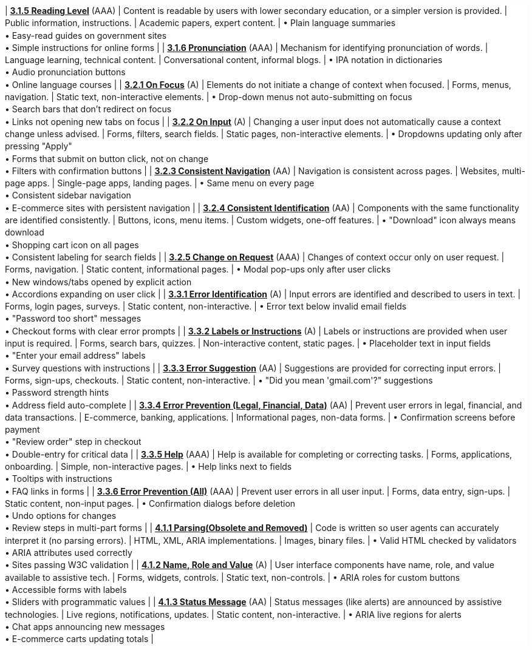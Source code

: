 | **[3.1.5 Reading Level](https://www.w3.org/WAI/WCAG22/Understanding/reading-level.html)** (AAA) | Content is readable by users with lower secondary education, or a simpler version is provided. | Public information, instructions. | Academic papers, expert content. | • Plain language summaries<br>• Easy-read guides on government sites<br>• Simple instructions for online forms |
| **[3.1.6 Pronunciation](https://www.w3.org/WAI/WCAG22/Understanding/pronunciation.html)** (AAA) | Mechanism for identifying pronunciation of words. | Language learning, technical content. | Conversational content, informal blogs. | • IPA notation in dictionaries<br>• Audio pronunciation buttons<br>• Online language courses |
| **[3.2.1 On Focus](https://www.w3.org/WAI/WCAG22/Understanding/on-focus.html)** (A) | Elements do not initiate a change of context when focused. | Forms, menus, navigation. | Static text, non-interactive elements. | • Drop-down menus not auto-submitting on focus<br>• Search bars that don’t redirect on focus<br>• Links not opening new tabs on focus |
| **[3.2.2 On Input](https://www.w3.org/WAI/WCAG22/Understanding/on-input.html)** (A) | Changing a user input does not automatically cause a context change unless advised. | Forms, filters, search fields. | Static pages, non-interactive elements. | • Dropdowns updating only after pressing "Apply"<br>• Forms that submit on button click, not on change<br>• Filters with confirmation buttons |
| **[3.2.3 Consistent Navigation](https://www.w3.org/WAI/WCAG22/Understanding/consistent-navigation.html)** (AA) | Navigation is consistent across pages. | Websites, multi-page apps. | Single-page apps, landing pages. | • Same menu on every page<br>• Consistent sidebar navigation<br>• E-commerce sites with persistent navigation |
| **[3.2.4 Consistent Identification](https://www.w3.org/WAI/WCAG22/Understanding/consistent-identification.html)** (AA) | Components with the same functionality are identified consistently. | Buttons, icons, menu items. | Custom widgets, one-off features. | • "Download" icon always means download<br>• Shopping cart icon on all pages<br>• Consistent labeling for search fields |
| **[3.2.5 Change on Request](https://www.w3.org/WAI/WCAG22/Understanding/change-on-request.html)** (AAA) | Changes of context occur only on user request. | Forms, navigation. | Static content, informational pages. | • Modal pop-ups only after user clicks<br>• New windows/tabs opened by explicit action<br>• Accordions expanding on user click |
| **[3.3.1 Error Identification](https://www.w3.org/WAI/WCAG22/Understanding/error-identification.html)** (A) | Input errors are identified and described to users in text. | Forms, login pages, surveys. | Static content, non-interactive. | • Error text below invalid email fields<br>• "Password too short" messages<br>• Checkout forms with clear error prompts |
| **[3.3.2 Labels or Instructions](https://www.w3.org/WAI/WCAG22/Understanding/labels-or-instructions.html)** (A) | Labels or instructions are provided when user input is required. | Forms, search bars, quizzes. | Non-interactive content, static pages. | • Placeholder text in input fields<br>• "Enter your email address" labels<br>• Survey questions with instructions |
| **[3.3.3 Error Suggestion](https://www.w3.org/WAI/WCAG22/Understanding/error-suggestion.html)** (AA) | Suggestions are provided for correcting input errors. | Forms, sign-ups, checkouts. | Static content, non-interactive. | • "Did you mean 'gmail.com'?" suggestions<br>• Password strength hints<br>• Address field auto-complete |
| **[3.3.4 Error Prevention (Legal, Financial, Data)](https://www.w3.org/WAI/WCAG22/Understanding/error-prevention-legal-financial-data.html)** (AA) | Prevent user errors in legal, financial, and data transactions. | E-commerce, banking, applications. | Informational pages, non-data forms. | • Confirmation screens before payment<br>• "Review order" step in checkout<br>• Double-entry for critical data |
| **[3.3.5 Help](https://www.w3.org/WAI/WCAG22/Understanding/help.html)** (AAA) | Help is available for completing or correcting tasks. | Forms, applications, onboarding. | Simple, non-interactive pages. | • Help links next to fields<br>• Tooltips with instructions<br>• FAQ links in forms |
| **[3.3.6 Error Prevention (All)](https://www.w3.org/WAI/WCAG22/Understanding/error-prevention-all.html)** (AAA) | Prevent user errors in all user input. | Forms, data entry, sign-ups. | Static content, non-input pages. | • Confirmation dialogs before deletion<br>• Undo options for changes<br>• Review steps in multi-part forms |
| **[4.1.1 Parsing(Obsolete and Removed)](https://www.w3.org/WAI/WCAG22/Understanding/parsing.html)** | Code is written so user agents can accurately interpret it (no parsing errors). | HTML, XML, ARIA implementations. | Images, binary files. | • Valid HTML checked by validators<br>• ARIA attributes used correctly<br>• Sites passing W3C validation |
| **[4.1.2 Name, Role and Value](https://www.w3.org/WAI/WCAG22/Understanding/name-role-value.html)** (A) | User interface components have name, role, and value available to assistive tech. | Forms, widgets, controls. | Static text, non-controls. | • ARIA roles for custom buttons<br>• Accessible forms with labels<br>• Sliders with programmatic values |
| **[4.1.3 Status Message](https://www.w3.org/WAI/WCAG22/Understanding/status-messages.html)** (AA) | Status messages (like alerts) are announced by assistive technologies. | Live regions, notifications, updates. | Static content, non-interactive. | • ARIA live regions for alerts<br>• Chat apps announcing new messages<br>• E-commerce carts updating totals |